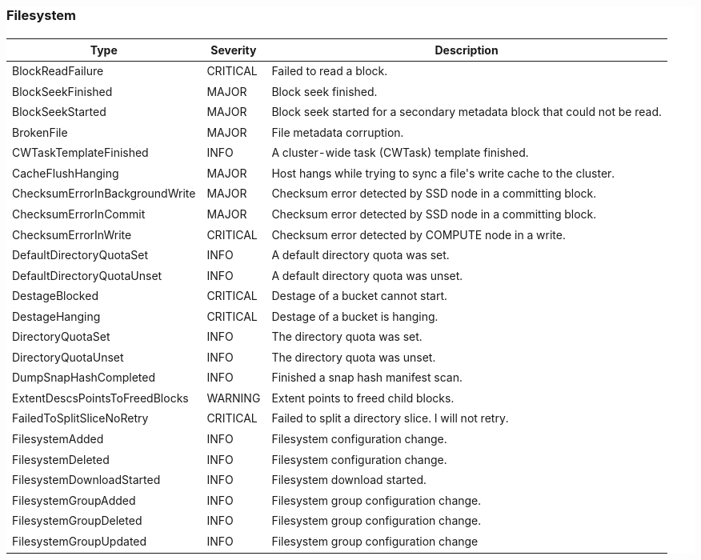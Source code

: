 ### Filesystem

| **Type**                                   | **Severity** | **Description**                                                                                                                                               |
| ------------------------------------------ | ------------ | ------------------------------------------------------------------------------------------------------------------------------------------------------------- |
| BlockReadFailure                           | CRITICAL     | Failed to read a block.                                                                                                                                       |
| BlockSeekFinished                          | MAJOR        | Block seek finished.                                                                                                                                          |
| BlockSeekStarted                           | MAJOR        | Block seek started for a secondary metadata block that could not be read.                                                                                     |
| BrokenFile                                 | MAJOR        | File metadata corruption.                                                                                                                                     |
| CWTaskTemplateFinished                     | INFO         | A cluster-wide task (CWTask) template finished.                                                                                                               |
| CacheFlushHanging                          | MAJOR        | Host hangs while trying to sync a file's write cache to the cluster.                                                                                          |
| ChecksumErrorInBackgroundWrite             | MAJOR        | Checksum error detected by SSD node in a committing block.                                                                                                    |
| ChecksumErrorInCommit                      | MAJOR        | Checksum error detected by SSD node in a committing block.                                                                                                    |
| ChecksumErrorInWrite                       | CRITICAL     | Checksum error detected by COMPUTE node in a write.                                                                                                           |
| DefaultDirectoryQuotaSet                   | INFO         | A default directory quota was set.                                                                                                                            |
| DefaultDirectoryQuotaUnset                 | INFO         | A default directory quota was unset.                                                                                                                          |
| DestageBlocked                             | CRITICAL     | Destage of a bucket cannot start.                                                                                                                             |
| DestageHanging                             | CRITICAL     | Destage of a bucket is hanging.                                                                                                                               |
| DirectoryQuotaSet                          | INFO         | The directory quota was set.                                                                                                                                  |
| DirectoryQuotaUnset                        | INFO         | The directory quota was unset.                                                                                                                                |
| DumpSnapHashCompleted                      | INFO         | Finished a snap hash manifest scan.                                                                                                                           |
| ExtentDescsPointsToFreedBlocks             | WARNING      | Extent points to freed child blocks.                                                                                                                          |
| FailedToSplitSliceNoRetry                  | CRITICAL     | Failed to split a directory slice. I will not retry.                                                                                                          |
| FilesystemAdded                            | INFO         | Filesystem configuration change.                                                                                                                              |
| FilesystemDeleted                          | INFO         | Filesystem configuration change.                                                                                                                              |
| FilesystemDownloadStarted                  | INFO         | Filesystem download started.                                                                                                                                  |
| FilesystemGroupAdded                       | INFO         | Filesystem group configuration change.                                                                                                                        |
| FilesystemGroupDeleted                     | INFO         | Filesystem group configuration change.                                                                                                                        |
| FilesystemGroupUpdated                     | INFO         | Filesystem group configuration change                                                                                                                         |